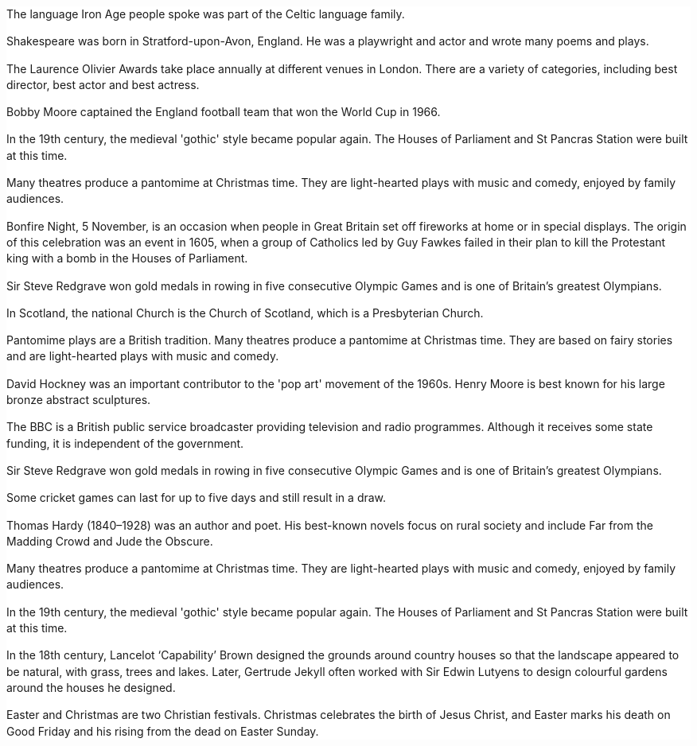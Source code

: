 The language Iron Age people spoke was part of the Celtic language family.

Shakespeare was born in Stratford-upon-Avon, England. He was a playwright and actor and wrote many poems and plays.

 The Laurence Olivier Awards take place annually at different venues in London. There are a variety of categories, including best director, best actor and best actress.


Bobby Moore captained the England football team that won the World Cup in 1966.


In the 19th century, the medieval 'gothic' style became popular again. The Houses of Parliament and St Pancras Station were built at this time.

 Many theatres produce a pantomime at Christmas time. They are light-hearted plays with music and comedy, enjoyed by family audiences.


Bonfire Night, 5 November, is an occasion when people in Great Britain set off fireworks at home or in special displays. The origin of this celebration was an event in 1605, when a group of Catholics led by Guy Fawkes failed in their plan to kill the Protestant king with a bomb in the Houses of Parliament.

Sir Steve Redgrave won gold medals in rowing in five consecutive Olympic Games and is one of Britain’s greatest Olympians.


In Scotland, the national Church is the Church of Scotland, which is a Presbyterian Church.

Pantomime plays are a British tradition. Many theatres produce a pantomime at Christmas time. They are based on fairy stories and are light-hearted plays with music and comedy.

David Hockney was an important contributor to the 'pop art' movement of the 1960s. Henry Moore is best known for his large bronze abstract sculptures.

The BBC is a British public service broadcaster providing television and radio programmes. Although it receives some state funding, it is independent of the government.


 Sir Steve Redgrave won gold medals in rowing in five consecutive Olympic Games and is one of Britain’s greatest Olympians.


Some cricket games can last for up to five days and still result in a draw.


Thomas Hardy (1840–1928) was an author and poet. His best-known novels focus on rural society and include Far from the Madding Crowd and Jude the Obscure.

Many theatres produce a pantomime at Christmas time. They are light-hearted plays with music and comedy, enjoyed by family audiences.

In the 19th century, the medieval 'gothic' style became popular again. The Houses of Parliament and St Pancras Station were built at this time.

In the 18th century, Lancelot ‘Capability’ Brown designed the grounds around country houses so that the landscape appeared to be natural, with grass, trees and lakes. Later, Gertrude Jekyll often worked with Sir Edwin Lutyens to design colourful gardens around the houses he designed.


Easter and Christmas are two Christian festivals. Christmas celebrates the birth of Jesus Christ, and Easter marks his death on Good Friday and his rising from the dead on Easter Sunday.
